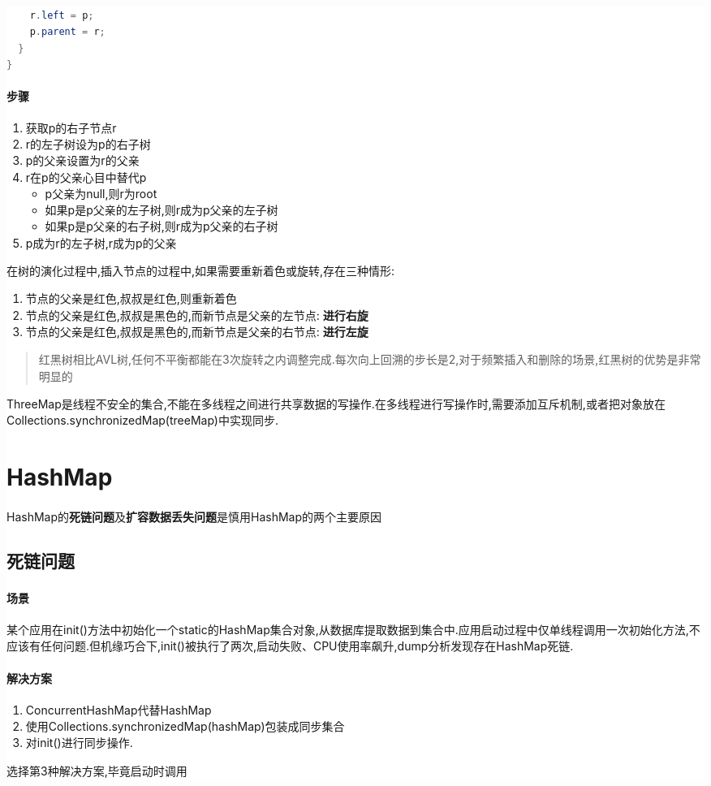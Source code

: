 ```java
    r.left = p;
    p.parent = r;
  }
}
```

#### 步骤

1. 获取p的右子节点r
2. r的左子树设为p的右子树
3. p的父亲设置为r的父亲
4. r在p的父亲心目中替代p
   - p父亲为null,则r为root
   - 如果p是p父亲的左子树,则r成为p父亲的左子树
   - 如果p是p父亲的右子树,则r成为p父亲的右子树
5. p成为r的左子树,r成为p的父亲





在树的演化过程中,插入节点的过程中,如果需要重新着色或旋转,存在三种情形:

1. 节点的父亲是红色,叔叔是红色,则重新着色
2. 节点的父亲是红色,叔叔是黑色的,而新节点是父亲的左节点: **进行右旋**
3. 节点的父亲是红色,叔叔是黑色的,而新节点是父亲的右节点: **进行左旋**



> 红黑树相比AVL树,任何不平衡都能在3次旋转之内调整完成.每次向上回溯的步长是2,对于频繁插入和删除的场景,红黑树的优势是非常明显的

ThreeMap是线程不安全的集合,不能在多线程之间进行共享数据的写操作.在多线程进行写操作时,需要添加互斥机制,或者把对象放在Collections.synchronizedMap(treeMap)中实现同步.







# HashMap

HashMap的**死链问题**及**扩容数据丢失问题**是慎用HashMap的两个主要原因

## 死链问题

#### 场景

某个应用在init()方法中初始化一个static的HashMap集合对象,从数据库提取数据到集合中.应用启动过程中仅单线程调用一次初始化方法,不应该有任何问题.但机缘巧合下,init()被执行了两次,启动失败、CPU使用率飙升,dump分析发现存在HashMap死链.

#### 解决方案

1. ConcurrentHashMap代替HashMap
2. 使用Collections.synchronizedMap(hashMap)包装成同步集合
3. 对init()进行同步操作.

选择第3种解决方案,毕竟启动时调用
